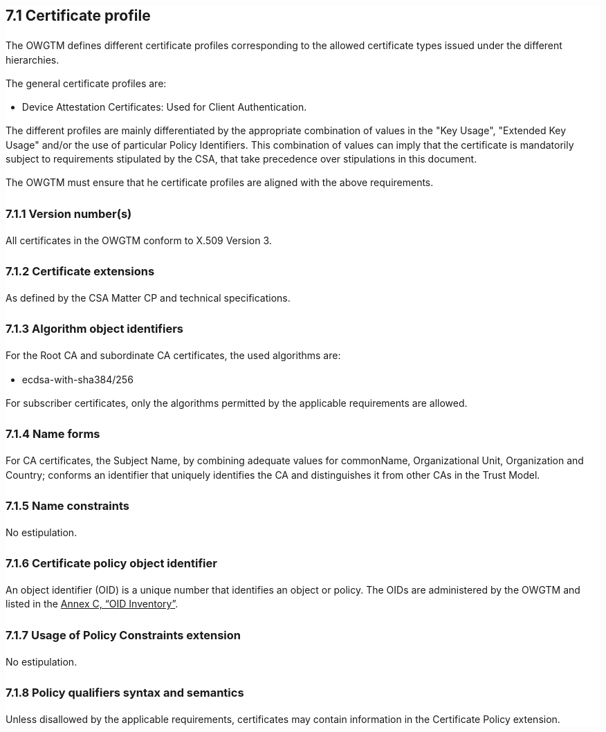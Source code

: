 ## 7.1 Certificate profile

The OWGTM defines different certificate profiles corresponding to the allowed certificate types issued under the different hierarchies.

The general certificate profiles are:
- Device Attestation Certificates: Used for Client Authentication.

The different profiles are mainly differentiated by the appropriate combination of values in the "Key Usage", "Extended Key Usage" and/or the use of particular Policy Identifiers. This combination of values can imply that the certificate is mandatorily subject to requirements stipulated by the CSA, that take precedence over stipulations in this document.

The OWGTM must ensure that he certificate profiles are aligned with the above requirements.

### 7.1.1 Version number(s)

All certificates in the OWGTM conform to X.509 Version 3.

### 7.1.2 Certificate extensions

As defined by the CSA Matter CP and technical specifications.

### 7.1.3 Algorithm object identifiers

For the Root CA and subordinate CA certificates, the used algorithms are:
- ecdsa-with-sha384/256

For subscriber certificates, only the algorithms permitted by the applicable requirements are allowed.

### 7.1.4 Name forms

For CA certificates, the Subject Name, by combining adequate values for commonName, Organizational Unit, Organization and Country; conforms an identifier that uniquely identifies the CA and distinguishes it from other CAs in the Trust Model.

### 7.1.5 Name constraints

No estipulation.

### 7.1.6 Certificate policy object identifier

An object identifier (OID) is a unique number that identifies an object or policy. The OIDs are administered by the OWGTM and listed in the [Annex C, “OID Inventory”](#appendix-c-oid-inventory).

### 7.1.7 Usage of Policy Constraints extension

No estipulation.

### 7.1.8 Policy qualifiers syntax and semantics

Unless disallowed by the applicable requirements, certificates may contain information in the Certificate Policy extension.
